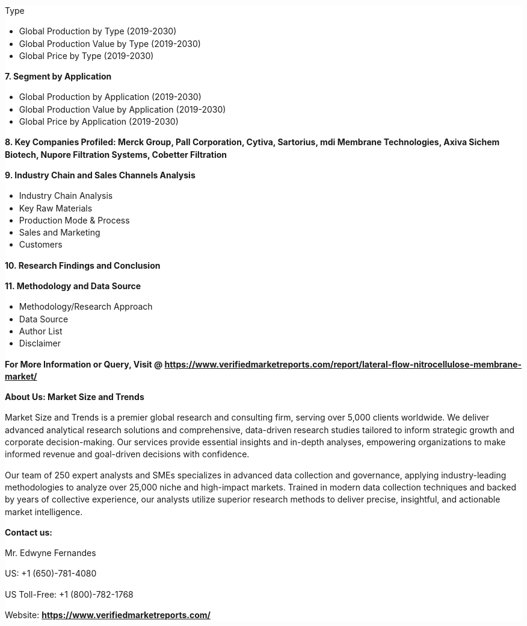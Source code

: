 Type</strong></p><ul><li>Global Production by Type (2019-2030)</li><li>Global Production Value by Type (2019-2030)</li><li>Global Price by Type (2019-2030)</li></ul><p><strong>7. Segment by Application</strong></p><ul><li>Global Production by Application (2019-2030)</li><li>Global Production Value by Application (2019-2030)</li><li>Global Price by Application (2019-2030)</li></ul><p><strong>8. Key Companies Profiled: Merck Group, Pall Corporation, Cytiva, Sartorius, mdi Membrane Technologies, Axiva Sichem Biotech, Nupore Filtration Systems, Cobetter Filtration</strong></p><p><strong>9. Industry Chain and Sales Channels Analysis</strong></p><ul><li>Industry Chain Analysis</li><li>Key Raw Materials</li><li>Production Mode &amp; Process</li><li>Sales and Marketing</li><li>Customers</li></ul><p><strong>10. Research Findings and Conclusion</strong></p><p><strong>11. Methodology and Data Source</strong></p><ul><li>Methodology/Research Approach</li><li>Data Source</li><li>Author List</li><li>Disclaimer</li></ul></p><p><strong>For More Information or Query, Visit @ <a href="https://www.verifiedmarketreports.com/report/lateral-flow-nitrocellulose-membrane-market/">https://www.verifiedmarketreports.com/report/lateral-flow-nitrocellulose-membrane-market/</a></strong></p><p><strong>About Us: Market Size and Trends</strong></p><p>Market Size and Trends is a premier global research and consulting firm, serving over 5,000 clients worldwide. We deliver advanced analytical research solutions and comprehensive, data-driven research studies tailored to inform strategic growth and corporate decision-making. Our services provide essential insights and in-depth analyses, empowering organizations to make informed revenue and goal-driven decisions with confidence.</p><p>Our team of 250 expert analysts and SMEs specializes in advanced data collection and governance, applying industry-leading methodologies to analyze over 25,000 niche and high-impact markets. Trained in modern data collection techniques and backed by years of collective experience, our analysts utilize superior research methods to deliver precise, insightful, and actionable market intelligence.</p><p><strong>Contact us:</strong></p><p>Mr. Edwyne Fernandes</p><p>US: +1 (650)-781-4080</p><p>US Toll-Free: +1 (800)-782-1768</p><p>Website: <strong><a href="https://www.verifiedmarketreports.com/">https://www.verifiedmarketreports.com/</a></strong></p>

